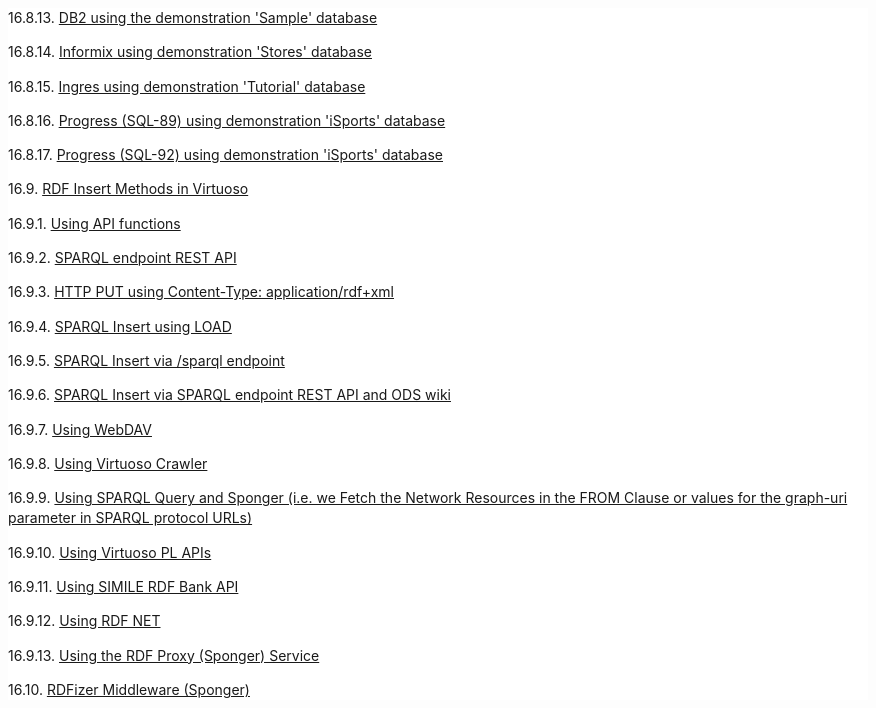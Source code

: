 <span class="section">16.8.13. [DB2 using the demonstration 'Sample'
database](rdfviewsenterprdb.html)</span>

<span class="section">16.8.14. [Informix using demonstration 'Stores'
database](rdfviewsenterprinf.html)</span>

<span class="section">16.8.15. [Ingres using demonstration 'Tutorial'
database](rdfviewsenterpringr.html)</span>

<span class="section">16.8.16. [Progress (SQL-89) using demonstration
'iSports' database](rdfviewsenterprs89.html)</span>

<span class="section">16.8.17. [Progress (SQL-92) using demonstration
'iSports' database](rdfviewsenterprs92.html)</span>

<span class="section">16.9. [RDF Insert Methods in
Virtuoso](rdfinsertmethods.html)</span>

<span class="section">16.9.1. [Using API
functions](rdfinsertmethods.html#rdfinsertmethodsapifunct)</span>

<span class="section">16.9.2. [SPARQL endpoint REST
API](rdfinsertmethodshttppost.html)</span>

<span class="section">16.9.3. [HTTP PUT using Content-Type:
application/rdf+xml](rdfinsertmethodshttpput.html)</span>

<span class="section">16.9.4. [SPARQL Insert using
LOAD](rdfinsertmethodsload.html)</span>

<span class="section">16.9.5. [SPARQL Insert via /sparql
endpoint](rdfindertmethodsparqlendpoint.html)</span>

<span class="section">16.9.6. [SPARQL Insert via SPARQL endpoint REST
API and ODS wiki](rdfinsertmethodsparqlqueryandodswiki.html)</span>

<span class="section">16.9.7. [Using
WebDAV](rdfinsertmethodwebdav.html)</span>

<span class="section">16.9.8. [Using Virtuoso
Crawler](rdfinsertmethodvirtuosocrawler.html)</span>

<span class="section">16.9.9. [Using SPARQL Query and Sponger (i.e. we
Fetch the Network Resources in the FROM Clause or values for the
graph-uri parameter in SPARQL protocol
URLs)](rdfinsertmethodsparqlqueryandsponger.html)</span>

<span class="section">16.9.10. [Using Virtuoso PL
APIs](rdfinsertmethodplapis.html)</span>

<span class="section">16.9.11. [Using SIMILE RDF Bank
API](rdfinsertmethodsimilerdfbankapi.html)</span>

<span class="section">16.9.12. [Using RDF
NET](rdfinsertmethodrdfnet.html)</span>

<span class="section">16.9.13. [Using the RDF Proxy (Sponger)
Service](rdfinsertmethodproxy.html)</span>

<span class="section">16.10. [RDFizer Middleware
(Sponger)](virtuososponger.html)</span>
